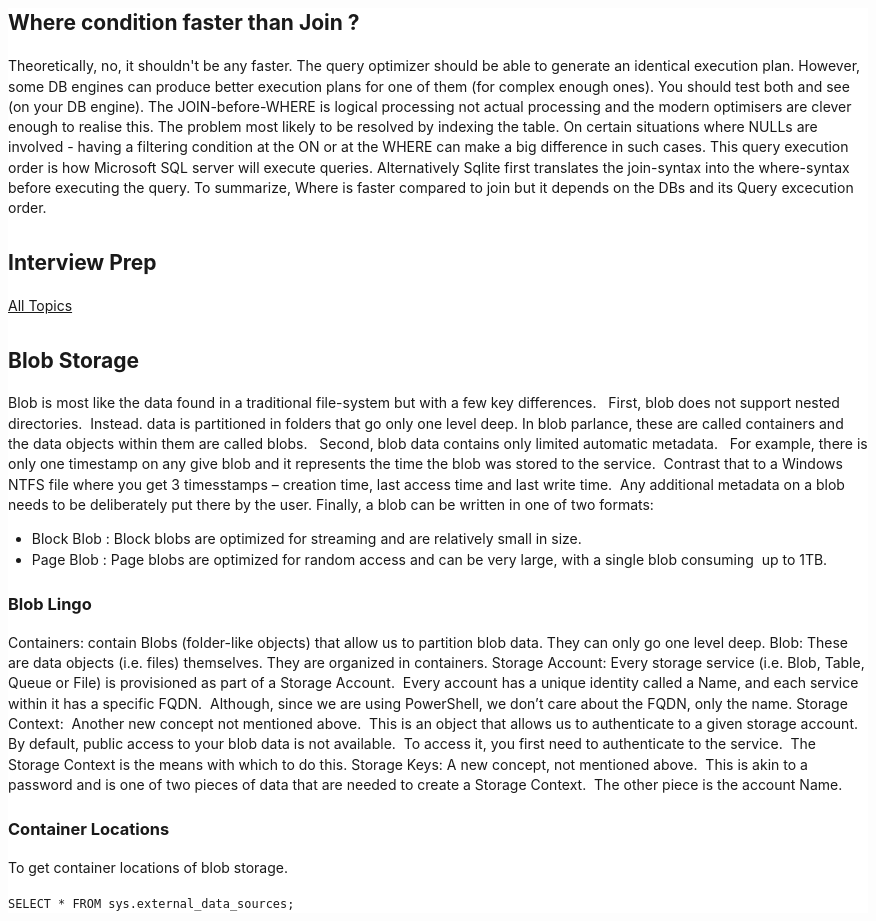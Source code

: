 ## Where condition faster than Join ?
Theoretically, no, it shouldn't be any faster. The query optimizer should be able to generate an identical execution plan. However, some DB engines can produce better execution plans for one of them (for complex enough ones). You should test both and see (on your DB engine). 
The JOIN-before-WHERE is logical processing not actual processing and the modern optimisers are clever enough to realise this. The problem most likely to be resolved by indexing the table.
On certain situations where NULLs are involved - having a filtering condition at the ON or at the WHERE can make a big difference in such cases. This query execution order is how Microsoft SQL server will execute queries. Alternatively Sqlite first translates the join-syntax into the where-syntax before executing the query.
To summarize, Where is faster compared to join but it depends on the DBs and its Query excecution order.

## Interview Prep
[All Topics](https://www.interviewbit.com/sql-interview-questions/)

## Blob Storage
Blob is most like the data found in a traditional file-system but with a few key differences.  
First, blob does not support nested directories.  Instead. data is partitioned in folders that go only one level deep. In blob parlance, these are called containers and the data objects within them are called blobs.  
Second, blob data contains only limited automatic metadata.  
	For example, there is only one timestamp on any give blob and it represents the time the blob was stored to the service.  Contrast that to a Windows NTFS file where you get 3 timesstamps – creation time, last access time and last write time.  Any additional metadata on a blob needs to be deliberately put there by the user. 
Finally, a blob can be written in one of two formats:  
- Block Blob : Block blobs are optimized for streaming and are relatively small in size. 
- Page Blob : Page blobs are optimized for random access and can be very large, with a single blob consuming  up to 1TB.

### Blob Lingo
Containers: contain Blobs (folder-like objects) that allow us to partition blob data. They can only go one level deep.
Blob: These are data objects (i.e. files) themselves. They are organized in containers.
Storage Account: Every storage service (i.e. Blob, Table, Queue or File) is provisioned as part of a Storage Account.  Every account has a unique identity called a Name, and each service within it has a specific FQDN.  Although, since we are using PowerShell, we don’t care about the FQDN, only the name.
Storage Context:  Another new concept not mentioned above.  This is an object that allows us to authenticate to a given storage account.  By default, public access to your blob data is not available.  To access it, you first need to authenticate to the service.  The Storage Context is the means with which to do this.
Storage Keys: A new concept, not mentioned above.  This is akin to a password and is one of two pieces of data that are needed to create a Storage Context.  The other piece is the account Name.

### Container Locations
To get container locations of blob storage.
```
SELECT * FROM sys.external_data_sources;
```

